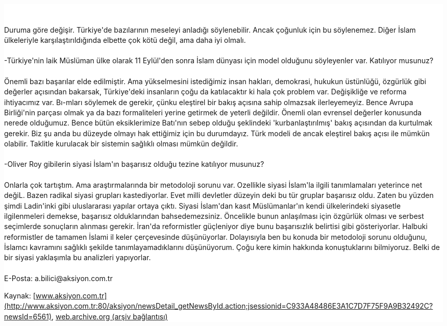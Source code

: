    <br/>
   <br/>
   Duruma göre değişir. Türkiye'de bazılarının meseleyi anladığı söylenebilir. Ancak çoğunluk için bu söylenemez. Diğer İslam ülkeleriyle karşılaştırıldığında elbette çok kötü değil, ama daha iyi olmalı.
   <br/>
   <br/>
   -Türkiye'nin laik Müslüman ülke olarak 11 Eylül'den sonra İslam dünyası için model olduğunu söyleyenler var. Katılıyor musunuz?
   <br/>
   <br/>
   Önemli bazı başarılar elde edilmiştir. Ama yükselmesini istediğimiz insan hakları, demokrasi, hukukun üstünlüğü, özgürlük gibi değerler açısından bakarsak, Türkiye'deki insanların çoğu da katılacaktır ki hala çok problem var. Değişikliğe ve reforma ihtiyacımız var. Bı-mları söylemek de gerekir, çünku eleştirel bir bakış açısına sahip olmazsak ilerleyemeyiz. Bence Avrupa Birliği'nin parçası olmak ya da bazı formaliteleri yerine getirmek de yeterli değildir. Önemli olan evrensel değerler konusunda nerede olduğumuz. Bence bütün eksiklerimize Batı'nın sebep olduğu şeklindeki 'kurbanlaştırılmış' bakış açısından da kurtulmak gerekir. Biz şu anda bu düzeyde olmayı hak ettiğimiz için bu durumdayız. Türk modeli de ancak eleştirel bakış açısı ile mümkün olabilir. Taklitle kurulacak bir sistemin sağlıklı olması mümkün değildir.
   <br/>
   <br/>
   -Oliver Roy gibilerin siyasi İslam'ın başarısız olduğu tezine katılıyor musunuz?
   <br/>
   <br/>
   Onlarla çok tartıştım. Ama araştırmalarında bir metodoloji sorunu var. Ozellikle siyasi İslam'la ilgili tanımlamaları yeterince net değiL. Bazen radikal siyasi grupları kastediyorlar. Evet milli devletler düzeyin deki bu tür gruplar başarısız oldu. Zaten bu yüzden şimdi Ladin'inki gibi uluslararası yapılar ortaya çıktı. Siyasi İslam'dan kasıt Müslümanlar'ın kendi ülkelerindeki siyasetle ilgilenmeleri demekse, başarısız olduklarından bahsedemezsiniz. Öncelikle bunun anlaşılması için özgürlük olması ve serbest seçimlerde sonuçların alınması gerekir. İran'da reformistler güçleniyor diye bunu başarısızlık belirtisi gibi gösteriyorlar. Halbuki reformistler de tamamen İslami il keler çerçevesinde düşünüyorlar. Dolayısıyla ben bu konuda bir metodoloji sorunu olduğunu, İslamcı kavramını sağlıklı şekilde tanımlayamadıklarını düşünüyorum. Çoğu kere kimin hakkında konuştuklarını bilmiyoruz. Belki de bir siyasi yaklaşımla bu analizleri yapıyorlar.
   <br/>
   <br/>
   E-Posta: a.bilici@aksiyon.com.tr
   <br/>
  </font>
 </div>
 <div>
 </div>
 <div>
 </div>
</div>


Kaynak: [www.aksiyon.com.tr](http://www.aksiyon.com.tr:80/aksiyon/newsDetail_getNewsById.action;jsessionid=C933A48486E3A1C7D7F75F9A9B32492C?newsId=6561), [web.archive.org (arşiv bağlantısı)](http://web.archive.org/web/20120529105153/http://www.aksiyon.com.tr:80/aksiyon/newsDetail_getNewsById.action;jsessionid=C933A48486E3A1C7D7F75F9A9B32492C?newsId=6561)
